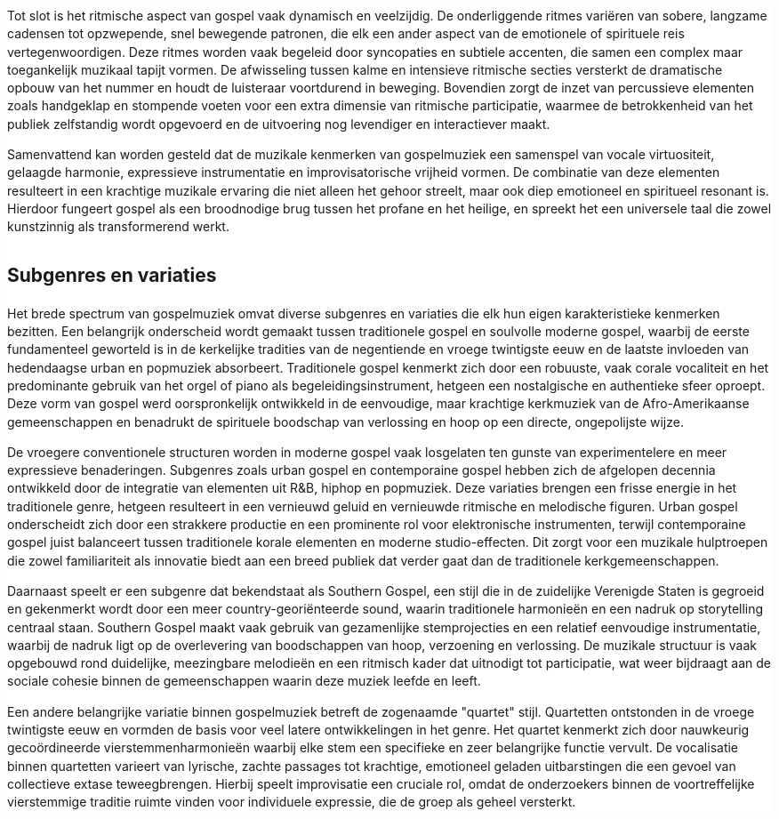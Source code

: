 Tot slot is het ritmische aspect van gospel vaak dynamisch en veelzijdig. De onderliggende ritmes variëren van sobere, langzame cadensen tot opzwepende, snel bewegende patronen, die elk een ander aspect van de emotionele of spirituele reis vertegenwoordigen. Deze ritmes worden vaak begeleid door syncopaties en subtiele accenten, die samen een complex maar toegankelijk muzikaal tapijt vormen. De afwisseling tussen kalme en intensieve ritmische secties versterkt de dramatische opbouw van het nummer en houdt de luisteraar voortdurend in beweging. Bovendien zorgt de inzet van percussieve elementen zoals handgeklap en stompende voeten voor een extra dimensie van ritmische participatie, waarmee de betrokkenheid van het publiek zelfstandig wordt opgevoerd en de uitvoering nog levendiger en interactiever maakt.

Samenvattend kan worden gesteld dat de muzikale kenmerken van gospelmuziek een samenspel van vocale virtuositeit, gelaagde harmonie, expressieve instrumentatie en improvisatorische vrijheid vormen. De combinatie van deze elementen resulteert in een krachtige muzikale ervaring die niet alleen het gehoor streelt, maar ook diep emotioneel en spiritueel resonant is. Hierdoor fungeert gospel als een broodnodige brug tussen het profane en het heilige, en spreekt het een universele taal die zowel kunstzinnig als transformerend werkt.

## Subgenres en variaties

Het brede spectrum van gospelmuziek omvat diverse subgenres en variaties die elk hun eigen karakteristieke kenmerken bezitten. Een belangrijk onderscheid wordt gemaakt tussen traditionele gospel en soulvolle moderne gospel, waarbij de eerste fundamenteel geworteld is in de kerkelijke tradities van de negentiende en vroege twintigste eeuw en de laatste invloeden van hedendaagse urban en popmuziek absorbeert. Traditionele gospel kenmerkt zich door een robuuste, vaak corale vocaliteit en het predominante gebruik van het orgel of piano als begeleidingsinstrument, hetgeen een nostalgische en authentieke sfeer oproept. Deze vorm van gospel werd oorspronkelijk ontwikkeld in de eenvoudige, maar krachtige kerkmuziek van de Afro-Amerikaanse gemeenschappen en benadrukt de spirituele boodschap van verlossing en hoop op een directe, ongepolijste wijze.

De vroegere conventionele structuren worden in moderne gospel vaak losgelaten ten gunste van experimentelere en meer expressieve benaderingen. Subgenres zoals urban gospel en contemporaine gospel hebben zich de afgelopen decennia ontwikkeld door de integratie van elementen uit R&B, hiphop en popmuziek. Deze variaties brengen een frisse energie in het traditionele genre, hetgeen resulteert in een vernieuwd geluid en vernieuwde ritmische en melodische figuren. Urban gospel onderscheidt zich door een strakkere productie en een prominente rol voor elektronische instrumenten, terwijl contemporaine gospel juist balanceert tussen traditionele korale elementen en moderne studio-effecten. Dit zorgt voor een muzikale hulptroepen die zowel familiariteit als innovatie biedt aan een breed publiek dat verder gaat dan de traditionele kerkgemeenschappen.

Daarnaast speelt er een subgenre dat bekendstaat als Southern Gospel, een stijl die in de zuidelijke Verenigde Staten is gegroeid en gekenmerkt wordt door een meer country-georiënteerde sound, waarin traditionele harmonieën en een nadruk op storytelling centraal staan. Southern Gospel maakt vaak gebruik van gezamenlijke stemprojecties en een relatief eenvoudige instrumentatie, waarbij de nadruk ligt op de overlevering van boodschappen van hoop, verzoening en verlossing. De muzikale structuur is vaak opgebouwd rond duidelijke, meezingbare melodieën en een ritmisch kader dat uitnodigt tot participatie, wat weer bijdraagt aan de sociale cohesie binnen de gemeenschappen waarin deze muziek leefde en leeft.

Een andere belangrijke variatie binnen gospelmuziek betreft de zogenaamde "quartet" stijl. Quartetten ontstonden in de vroege twintigste eeuw en vormden de basis voor veel latere ontwikkelingen in het genre. Het quartet kenmerkt zich door nauwkeurig gecoördineerde vierstemmenharmonieën waarbij elke stem een specifieke en zeer belangrijke functie vervult. De vocalisatie binnen quartetten varieert van lyrische, zachte passages tot krachtige, emotioneel geladen uitbarstingen die een gevoel van collectieve extase teweegbrengen. Hierbij speelt improvisatie een cruciale rol, omdat de onderzoekers binnen de voortreffelijke vierstemmige traditie ruimte vinden voor individuele expressie, die de groep als geheel versterkt.
